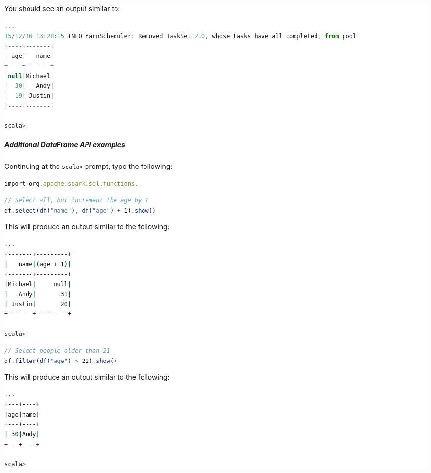 You should see an output similar to:

~~~ js
...
15/12/16 13:28:15 INFO YarnScheduler: Removed TaskSet 2.0, whose tasks have all completed, from pool
+----+-------+
| age|   name|
+----+-------+
|null|Michael|
|  30|   Andy|
|  19| Justin|
+----+-------+

scala>
~~~

##### Additional DataFrame API examples

Continuing at the `scala>` prompt, type the following:

~~~ js
import org.apache.spark.sql.functions._ 
~~~

~~~ js
// Select all, but increment the age by 1
df.select(df("name"), df("age") + 1).show()
~~~

This will produce an output similar to the following:

~~~ bash
...
+-------+---------+
|   name|(age + 1)|
+-------+---------+
|Michael|     null|
|   Andy|       31|
| Justin|       20|
+-------+---------+

scala>
~~~

~~~ js
// Select people older than 21
df.filter(df("age") > 21).show()
~~~

This will produce an output similar to the following:

~~~ bash
...
+---+----+
|age|name|
+---+----+
| 30|Andy|
+---+----+

scala>
~~~
